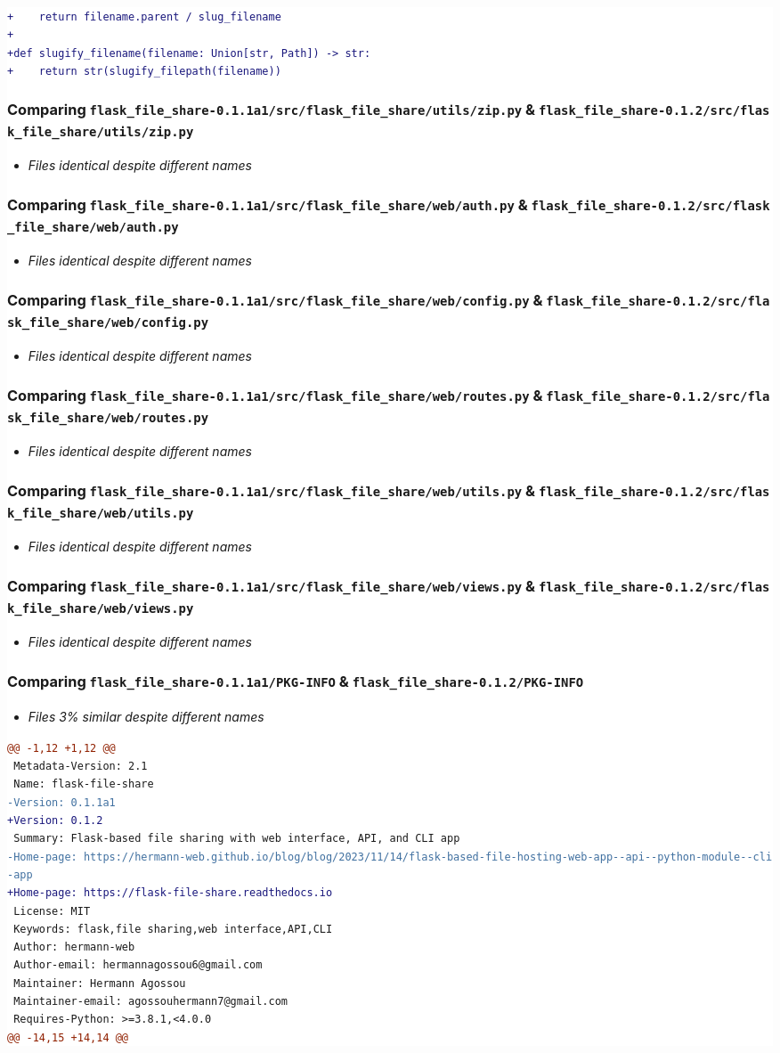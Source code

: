 ```diff
+    return filename.parent / slug_filename
+
+def slugify_filename(filename: Union[str, Path]) -> str:
+    return str(slugify_filepath(filename))
```

### Comparing `flask_file_share-0.1.1a1/src/flask_file_share/utils/zip.py` & `flask_file_share-0.1.2/src/flask_file_share/utils/zip.py`

 * *Files identical despite different names*

### Comparing `flask_file_share-0.1.1a1/src/flask_file_share/web/auth.py` & `flask_file_share-0.1.2/src/flask_file_share/web/auth.py`

 * *Files identical despite different names*

### Comparing `flask_file_share-0.1.1a1/src/flask_file_share/web/config.py` & `flask_file_share-0.1.2/src/flask_file_share/web/config.py`

 * *Files identical despite different names*

### Comparing `flask_file_share-0.1.1a1/src/flask_file_share/web/routes.py` & `flask_file_share-0.1.2/src/flask_file_share/web/routes.py`

 * *Files identical despite different names*

### Comparing `flask_file_share-0.1.1a1/src/flask_file_share/web/utils.py` & `flask_file_share-0.1.2/src/flask_file_share/web/utils.py`

 * *Files identical despite different names*

### Comparing `flask_file_share-0.1.1a1/src/flask_file_share/web/views.py` & `flask_file_share-0.1.2/src/flask_file_share/web/views.py`

 * *Files identical despite different names*

### Comparing `flask_file_share-0.1.1a1/PKG-INFO` & `flask_file_share-0.1.2/PKG-INFO`

 * *Files 3% similar despite different names*

```diff
@@ -1,12 +1,12 @@
 Metadata-Version: 2.1
 Name: flask-file-share
-Version: 0.1.1a1
+Version: 0.1.2
 Summary: Flask-based file sharing with web interface, API, and CLI app
-Home-page: https://hermann-web.github.io/blog/blog/2023/11/14/flask-based-file-hosting-web-app--api--python-module--cli-app
+Home-page: https://flask-file-share.readthedocs.io
 License: MIT
 Keywords: flask,file sharing,web interface,API,CLI
 Author: hermann-web
 Author-email: hermannagossou6@gmail.com
 Maintainer: Hermann Agossou
 Maintainer-email: agossouhermann7@gmail.com
 Requires-Python: >=3.8.1,<4.0.0
@@ -14,15 +14,14 @@
```